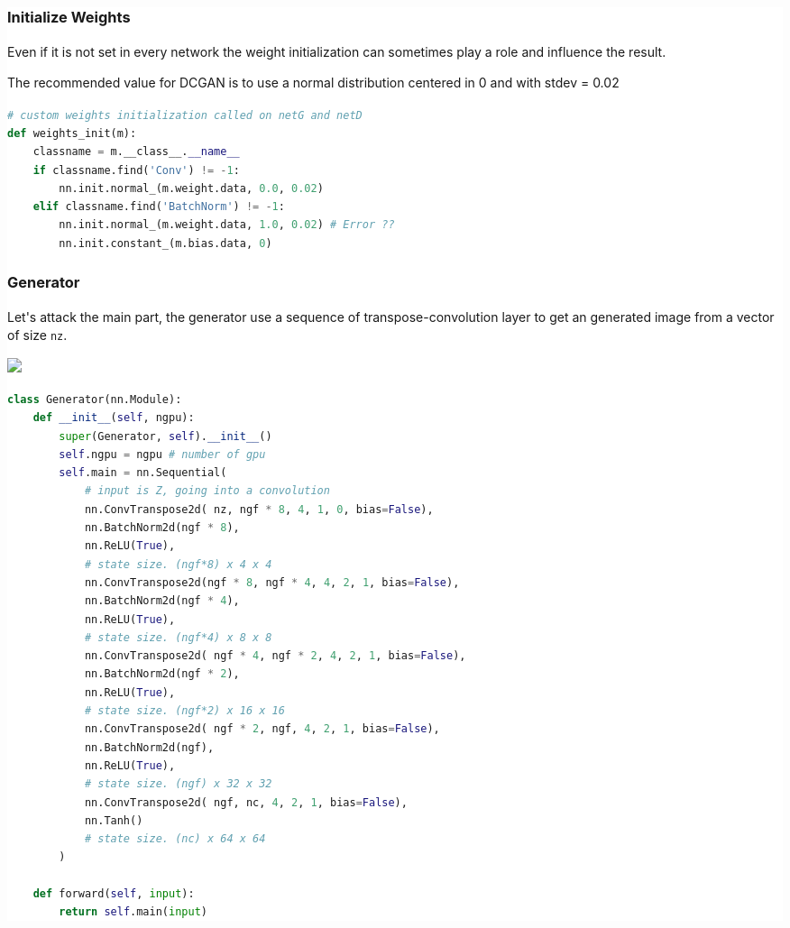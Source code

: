 ### Initialize Weights 

Even if it is not set in every network the weight initialization can sometimes play a role and influence the result. 

The recommended value for DCGAN is to use a normal distribution centered in 0 and with stdev = 0.02

```python
# custom weights initialization called on netG and netD
def weights_init(m):
    classname = m.__class__.__name__
    if classname.find('Conv') != -1:
        nn.init.normal_(m.weight.data, 0.0, 0.02)
    elif classname.find('BatchNorm') != -1:
        nn.init.normal_(m.weight.data, 1.0, 0.02) # Error ?? 
        nn.init.constant_(m.bias.data, 0)
```

### Generator 

Let's attack the main part, the generator use a sequence of transpose-convolution layer to get an generated image from a vector of size `nz`.

![](https://pytorch.org/tutorials/_images/dcgan_generator.png)

```python
class Generator(nn.Module):
    def __init__(self, ngpu):
        super(Generator, self).__init__()
        self.ngpu = ngpu # number of gpu
        self.main = nn.Sequential(
            # input is Z, going into a convolution
            nn.ConvTranspose2d( nz, ngf * 8, 4, 1, 0, bias=False),
            nn.BatchNorm2d(ngf * 8),
            nn.ReLU(True),
            # state size. (ngf*8) x 4 x 4
            nn.ConvTranspose2d(ngf * 8, ngf * 4, 4, 2, 1, bias=False),
            nn.BatchNorm2d(ngf * 4),
            nn.ReLU(True),
            # state size. (ngf*4) x 8 x 8
            nn.ConvTranspose2d( ngf * 4, ngf * 2, 4, 2, 1, bias=False),
            nn.BatchNorm2d(ngf * 2),
            nn.ReLU(True),
            # state size. (ngf*2) x 16 x 16
            nn.ConvTranspose2d( ngf * 2, ngf, 4, 2, 1, bias=False),
            nn.BatchNorm2d(ngf),
            nn.ReLU(True),
            # state size. (ngf) x 32 x 32
            nn.ConvTranspose2d( ngf, nc, 4, 2, 1, bias=False),
            nn.Tanh()
            # state size. (nc) x 64 x 64
        )

    def forward(self, input):
        return self.main(input)
```
